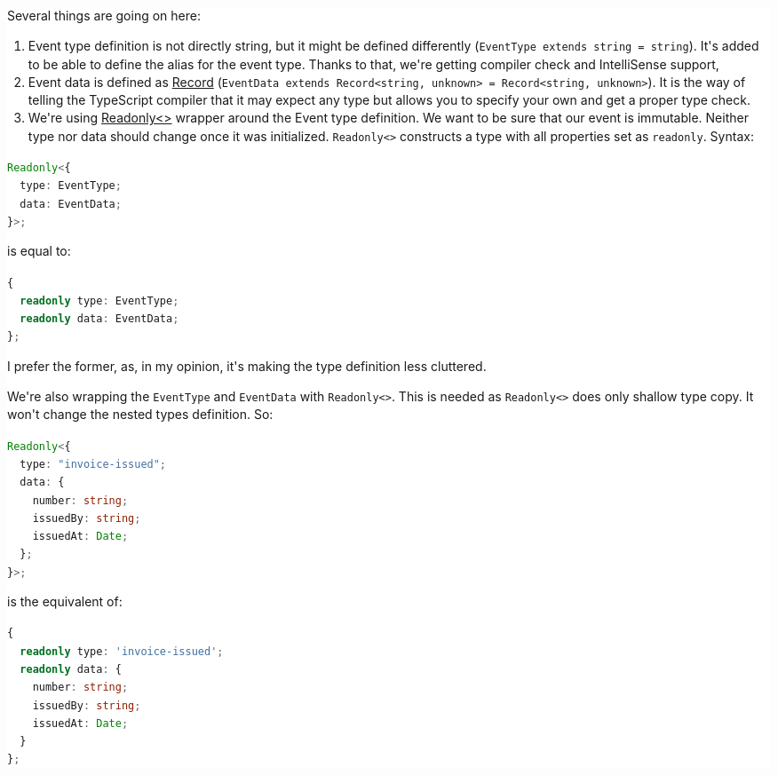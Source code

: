 Several things are going on here:

1. Event type definition is not directly string, but it might be defined differently (`EventType extends string = string`). It's added to be able to define the alias for the event type. Thanks to that, we're getting compiler check and IntelliSense support,
2. Event data is defined as [Record](https://www.typescriptlang.org/docs/handbook/utility-types.html#recordkeystype) (`EventData extends Record<string, unknown> = Record<string, unknown>`). It is the way of telling the TypeScript compiler that it may expect any type but allows you to specify your own and get a proper type check.
3. We're using [Readonly<>](https://www.typescriptlang.org/docs/handbook/utility-types.html#readonlytype) wrapper around the Event type definition. We want to be sure that our event is immutable. Neither type nor data should change once it was initialized. `Readonly<>` constructs a type with all properties set as `readonly`. Syntax:

```typescript
Readonly<{
  type: EventType;
  data: EventData;
}>;
```

is equal to:

```typescript
{
  readonly type: EventType;
  readonly data: EventData;
};
```

I prefer the former, as, in my opinion, it's making the type definition less cluttered.

We're also wrapping the `EventType` and `EventData` with `Readonly<>`. This is needed as `Readonly<>` does only shallow type copy. It won't change the nested types definition. So:

```typescript
Readonly<{
  type: "invoice-issued";
  data: {
    number: string;
    issuedBy: string;
    issuedAt: Date;
  };
}>;
```

is the equivalent of:

```typescript
{
  readonly type: 'invoice-issued';
  readonly data: {
    number: string;
    issuedBy: string;
    issuedAt: Date;
  }
};
```
